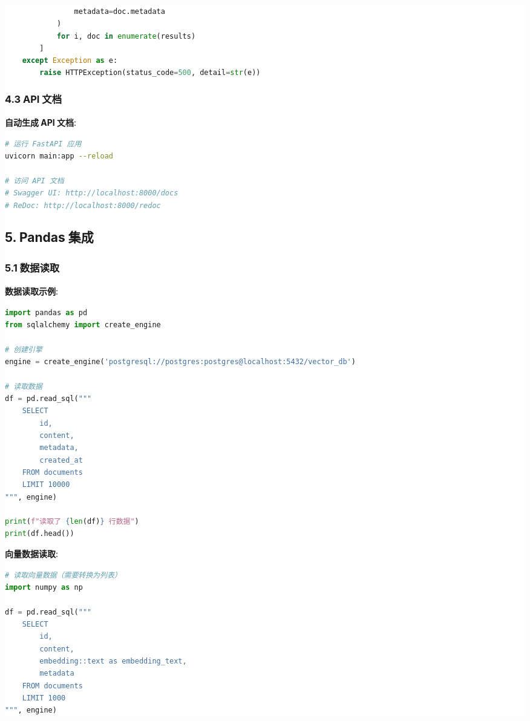 ```python
                metadata=doc.metadata
            )
            for i, doc in enumerate(results)
        ]
    except Exception as e:
        raise HTTPException(status_code=500, detail=str(e))
```

### 4.3 API 文档

**自动生成 API 文档**:

```bash
# 运行 FastAPI 应用
uvicorn main:app --reload

# 访问 API 文档
# Swagger UI: http://localhost:8000/docs
# ReDoc: http://localhost:8000/redoc
```

## 5. Pandas 集成

### 5.1 数据读取

**数据读取示例**:

```python
import pandas as pd
from sqlalchemy import create_engine

# 创建引擎
engine = create_engine('postgresql://postgres:postgres@localhost:5432/vector_db')

# 读取数据
df = pd.read_sql("""
    SELECT
        id,
        content,
        metadata,
        created_at
    FROM documents
    LIMIT 10000
""", engine)

print(f"读取了 {len(df)} 行数据")
print(df.head())
```

**向量数据读取**:

```python
# 读取向量数据（需要转换为列表）
import numpy as np

df = pd.read_sql("""
    SELECT
        id,
        content,
        embedding::text as embedding_text,
        metadata
    FROM documents
    LIMIT 1000
""", engine)

```